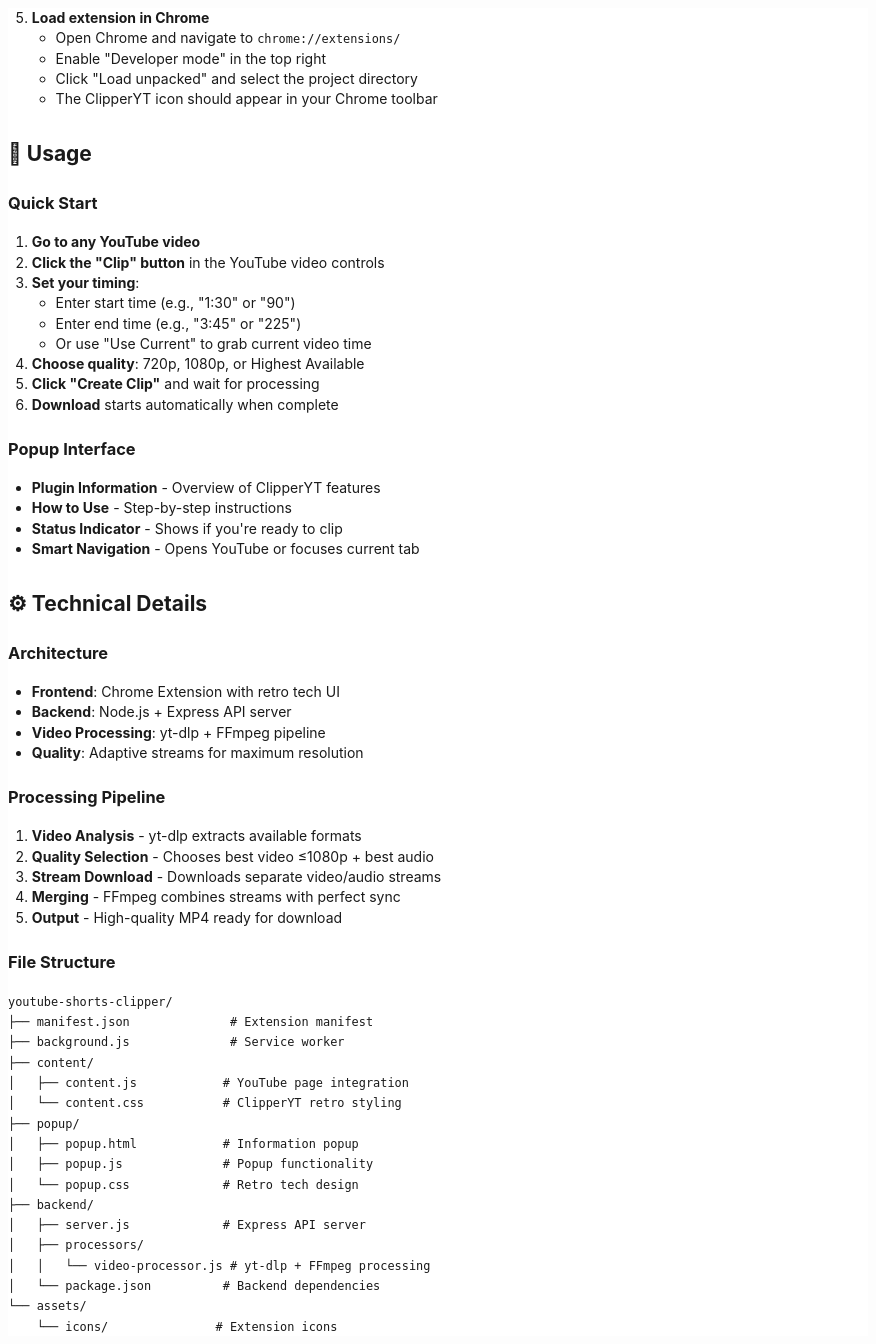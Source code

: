 5. **Load extension in Chrome**
   - Open Chrome and navigate to `chrome://extensions/`
   - Enable "Developer mode" in the top right
   - Click "Load unpacked" and select the project directory
   - The ClipperYT icon should appear in your Chrome toolbar

## 🎯 Usage

### Quick Start
1. **Go to any YouTube video**
2. **Click the "Clip" button** in the YouTube video controls
3. **Set your timing**:
   - Enter start time (e.g., "1:30" or "90")
   - Enter end time (e.g., "3:45" or "225") 
   - Or use "Use Current" to grab current video time
4. **Choose quality**: 720p, 1080p, or Highest Available
5. **Click "Create Clip"** and wait for processing
6. **Download** starts automatically when complete

### Popup Interface
- **Plugin Information** - Overview of ClipperYT features
- **How to Use** - Step-by-step instructions
- **Status Indicator** - Shows if you're ready to clip
- **Smart Navigation** - Opens YouTube or focuses current tab

## ⚙️ Technical Details

### Architecture
- **Frontend**: Chrome Extension with retro tech UI
- **Backend**: Node.js + Express API server
- **Video Processing**: yt-dlp + FFmpeg pipeline
- **Quality**: Adaptive streams for maximum resolution

### Processing Pipeline
1. **Video Analysis** - yt-dlp extracts available formats
2. **Quality Selection** - Chooses best video ≤1080p + best audio
3. **Stream Download** - Downloads separate video/audio streams
4. **Merging** - FFmpeg combines streams with perfect sync
5. **Output** - High-quality MP4 ready for download

### File Structure
```
youtube-shorts-clipper/
├── manifest.json              # Extension manifest
├── background.js              # Service worker
├── content/
│   ├── content.js            # YouTube page integration
│   └── content.css           # ClipperYT retro styling
├── popup/
│   ├── popup.html            # Information popup
│   ├── popup.js              # Popup functionality  
│   └── popup.css             # Retro tech design
├── backend/
│   ├── server.js             # Express API server
│   ├── processors/
│   │   └── video-processor.js # yt-dlp + FFmpeg processing
│   └── package.json          # Backend dependencies
└── assets/
    └── icons/               # Extension icons
```
